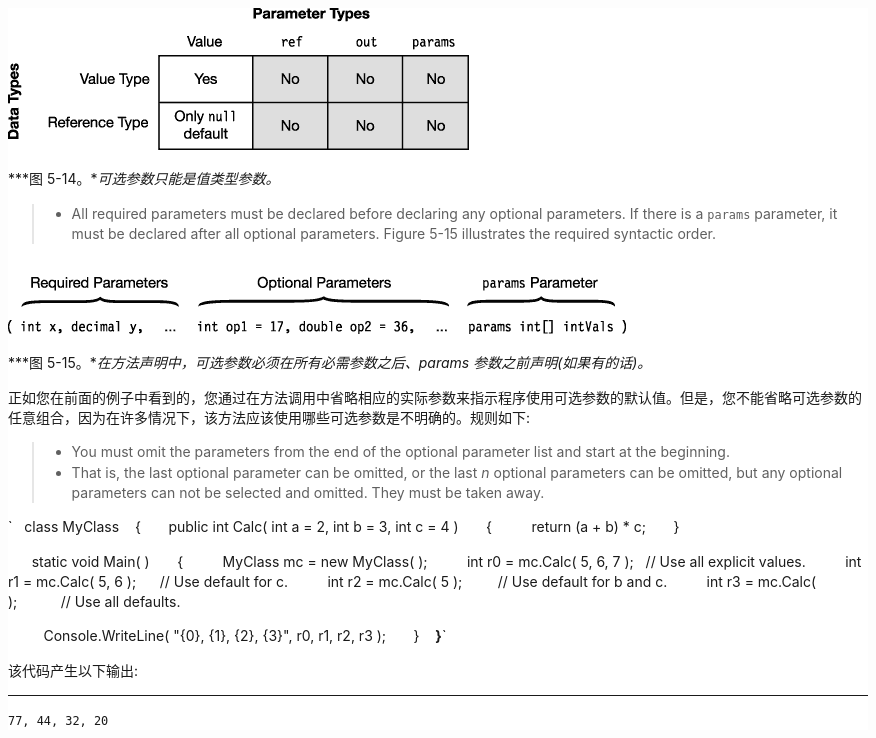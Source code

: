 ![Image](img/Solis42789fig0514.jpg)

***图 5-14。**可选参数只能是值类型参数。*

> *   All required parameters must be declared before declaring any optional parameters. If there is a `params` parameter, it must be declared after all optional parameters. Figure 5-15 illustrates the required syntactic order.

![Image](img/Solis42789fig0515.jpg)

***图 5-15。**在方法声明中，可选参数必须在所有必需参数之后、params 参数之前声明(如果有的话)。*

正如您在前面的例子中看到的，您通过在方法调用中省略相应的实际参数来指示程序使用可选参数的默认值。但是，您不能省略可选参数的任意组合，因为在许多情况下，该方法应该使用哪些可选参数是不明确的。规则如下:

> *   You must omit the parameters from the end of the optional parameter list and start at the beginning.
> *   That is, the last optional parameter can be omitted, or the last *n* optional parameters can be omitted, but any optional parameters can not be selected and omitted. They must be taken away.

`   class MyClass
   {
      public int Calc( int a = 2, int b = 3, int c = 4 )
      {
         return (a + b) * c;
      }

      static void Main( )
      {
         MyClass mc = new MyClass( );
         int r0 = mc.Calc( 5, 6, 7 );   // Use all explicit values.
         int r1 = mc.Calc( 5, 6 );      // Use default for c.
         int r2 = mc.Calc( 5 );         // Use default for b and c.
         int r3 = mc.Calc( );           // Use all defaults.

         Console.WriteLine( "{0}, {1}, {2}, {3}", r0, r1, r2, r3 );
      }
   **}**`

该代码产生以下输出:

* * *

`77, 44, 32, 20`
